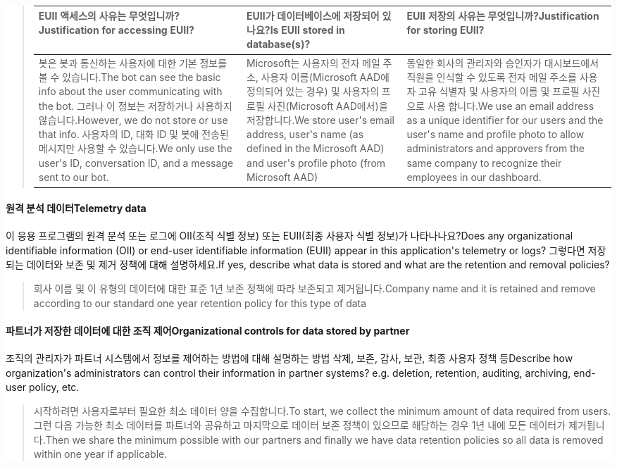 >| <span data-ttu-id="f9b2a-202">**EUII 액세스의 사유는 무엇입니까?**</span><span class="sxs-lookup"><span data-stu-id="f9b2a-202">**Justification for accessing EUII?**</span></span>  | <span data-ttu-id="f9b2a-203">**EUII가 데이터베이스에 저장되어 있나요?**</span><span class="sxs-lookup"><span data-stu-id="f9b2a-203">**Is EUII stored in database(s)?**</span></span> | <span data-ttu-id="f9b2a-204">**EUII 저장의 사유는 무엇입니까?**</span><span class="sxs-lookup"><span data-stu-id="f9b2a-204">**Justification for storing EUII?**</span></span> |
>|:--------------------------------|:---------------------|:--------------------------|
>| <span data-ttu-id="f9b2a-205">봇은 봇과 통신하는 사용자에 대한 기본 정보를 볼 수 있습니다.</span><span class="sxs-lookup"><span data-stu-id="f9b2a-205">The bot can see the basic info about the user communicating with the bot.</span></span> <span data-ttu-id="f9b2a-206">그러나 이 정보는 저장하거나 사용하지 않습니다.</span><span class="sxs-lookup"><span data-stu-id="f9b2a-206">However, we do not store or use that info.</span></span> <span data-ttu-id="f9b2a-207">사용자의 ID, 대화 ID 및 봇에 전송된 메시지만 사용할 수 있습니다.</span><span class="sxs-lookup"><span data-stu-id="f9b2a-207">We only use the user's ID, conversation ID, and a message sent to our bot.</span></span> | <span data-ttu-id="f9b2a-208">Microsoft는 사용자의 전자 메일 주소, 사용자 이름(Microsoft AAD에 정의되어 있는 경우) 및 사용자의 프로필 사진(Microsoft AAD에서)을 저장합니다.</span><span class="sxs-lookup"><span data-stu-id="f9b2a-208">We store user's email address, user's name (as defined in the Microsoft AAD) and user's profile photo (from Microsoft AAD)</span></span> | <span data-ttu-id="f9b2a-209">동일한 회사의 관리자와 승인자가 대시보드에서 직원을 인식할 수 있도록 전자 메일 주소를 사용자 고유 식별자 및 사용자의 이름 및 프로필 사진으로 사용 합니다.</span><span class="sxs-lookup"><span data-stu-id="f9b2a-209">We use an email address as a unique identifier for our users and the user's name and profile photo to allow administrators and approvers from the same company to recognize their employees in our dashboard.</span></span>  |


#### <a name="telemetry-data"></a><span data-ttu-id="f9b2a-210">원격 분석 데이터</span><span class="sxs-lookup"><span data-stu-id="f9b2a-210">Telemetry data</span></span>

<span data-ttu-id="f9b2a-211">이 응용 프로그램의 원격 분석 또는 로그에 OII(조직 식별 정보) 또는 EUII(최종 사용자 식별 정보)가 나타나나요?</span><span class="sxs-lookup"><span data-stu-id="f9b2a-211">Does any organizational identifiable information (OII) or end-user identifiable information (EUII) appear in this application's telemetry or logs?</span></span> <span data-ttu-id="f9b2a-212">그렇다면 저장되는 데이터와 보존 및 제거 정책에 대해 설명하세요.</span><span class="sxs-lookup"><span data-stu-id="f9b2a-212">If yes, describe what data is stored and what are the retention and removal policies?</span></span>

><span data-ttu-id="f9b2a-213">회사 이름 및 이 유형의 데이터에 대한 표준 1년 보존 정책에 따라 보존되고 제거됩니다.</span><span class="sxs-lookup"><span data-stu-id="f9b2a-213">Company name and it is retained and remove according to our standard one year retention policy for this type of data</span></span>

#### <a name="organizational-controls-for-data-stored-by-partner"></a><span data-ttu-id="f9b2a-214">파트너가 저장한 데이터에 대한 조직 제어</span><span class="sxs-lookup"><span data-stu-id="f9b2a-214">Organizational controls for data stored by partner</span></span>

<span data-ttu-id="f9b2a-215">조직의 관리자가 파트너 시스템에서 정보를 제어하는 방법에 대해 설명하는 방법 삭제, 보존, 감사, 보관, 최종 사용자 정책 등</span><span class="sxs-lookup"><span data-stu-id="f9b2a-215">Describe how organization's administrators can control their information in partner systems? e.g. deletion, retention, auditing, archiving, end-user policy, etc.</span></span>

><span data-ttu-id="f9b2a-216">시작하려면 사용자로부터 필요한 최소 데이터 양을 수집합니다.</span><span class="sxs-lookup"><span data-stu-id="f9b2a-216">To start, we collect the minimum amount of data required from users.</span></span> <span data-ttu-id="f9b2a-217">그런 다음 가능한 최소 데이터를 파트너와 공유하고 마지막으로 데이터 보존 정책이 있으므로 해당하는 경우 1년 내에 모든 데이터가 제거됩니다.</span><span class="sxs-lookup"><span data-stu-id="f9b2a-217">Then we share the minimum possible with our partners and finally we have data retention policies so all data is removed within one year if applicable.</span></span>
